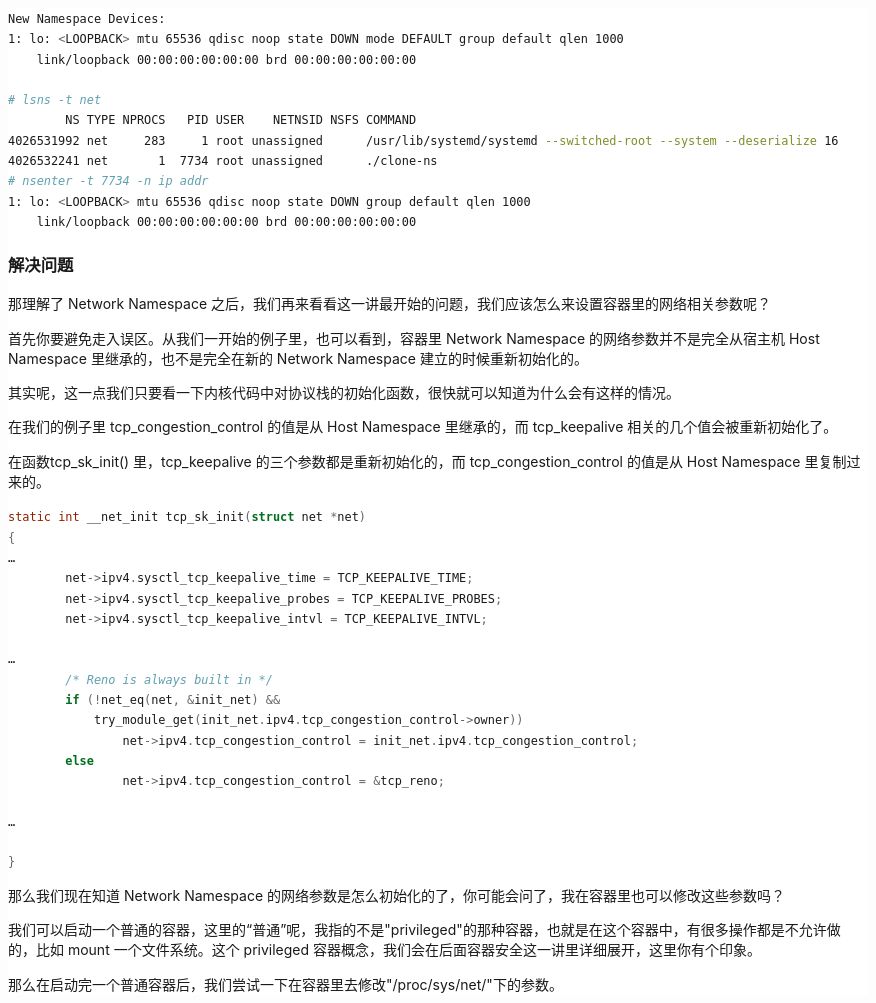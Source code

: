 ```bash
New Namespace Devices:
1: lo: <LOOPBACK> mtu 65536 qdisc noop state DOWN mode DEFAULT group default qlen 1000
    link/loopback 00:00:00:00:00:00 brd 00:00:00:00:00:00
 
# lsns -t net
        NS TYPE NPROCS   PID USER    NETNSID NSFS COMMAND
4026531992 net     283     1 root unassigned      /usr/lib/systemd/systemd --switched-root --system --deserialize 16
4026532241 net       1  7734 root unassigned      ./clone-ns
# nsenter -t 7734 -n ip addr
1: lo: <LOOPBACK> mtu 65536 qdisc noop state DOWN group default qlen 1000
    link/loopback 00:00:00:00:00:00 brd 00:00:00:00:00:00

```

### 解决问题

那理解了 Network Namespace 之后，我们再来看看这一讲最开始的问题，我们应该怎么来设置容器里的网络相关参数呢？

首先你要避免走入误区。从我们一开始的例子里，也可以看到，容器里 Network Namespace 的网络参数并不是完全从宿主机 Host Namespace 里继承的，也不是完全在新的 Network Namespace 建立的时候重新初始化的。

其实呢，这一点我们只要看一下内核代码中对协议栈的初始化函数，很快就可以知道为什么会有这样的情况。

在我们的例子里 tcp_congestion_control 的值是从 Host Namespace 里继承的，而 tcp_keepalive 相关的几个值会被重新初始化了。

在函数tcp_sk_init() 里，tcp_keepalive 的三个参数都是重新初始化的，而 tcp_congestion_control 的值是从 Host Namespace 里复制过来的。

```c
static int __net_init tcp_sk_init(struct net *net)
{
…
        net->ipv4.sysctl_tcp_keepalive_time = TCP_KEEPALIVE_TIME;
        net->ipv4.sysctl_tcp_keepalive_probes = TCP_KEEPALIVE_PROBES;
        net->ipv4.sysctl_tcp_keepalive_intvl = TCP_KEEPALIVE_INTVL;
 
…
        /* Reno is always built in */
        if (!net_eq(net, &init_net) &&
            try_module_get(init_net.ipv4.tcp_congestion_control->owner))
                net->ipv4.tcp_congestion_control = init_net.ipv4.tcp_congestion_control;
        else
                net->ipv4.tcp_congestion_control = &tcp_reno;
 
…
 
}
```

那么我们现在知道 Network Namespace 的网络参数是怎么初始化的了，你可能会问了，我在容器里也可以修改这些参数吗？

我们可以启动一个普通的容器，这里的“普通”呢，我指的不是"privileged"的那种容器，也就是在这个容器中，有很多操作都是不允许做的，比如 mount 一个文件系统。这个 privileged 容器概念，我们会在后面容器安全这一讲里详细展开，这里你有个印象。

那么在启动完一个普通容器后，我们尝试一下在容器里去修改"/proc/sys/net/"下的参数。
